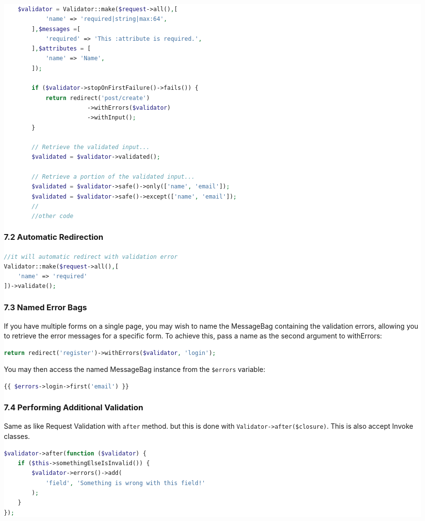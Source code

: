 ```php
    $validator = Validator::make($request->all(),[
            'name' => 'required|string|max:64',
        ],$messages =[
            'required' => 'This :attribute is required.',
        ],$attributes = [
            'name' => 'Name',
        ]);
 
        if ($validator->stopOnFirstFailure()->fails()) {
            return redirect('post/create')
                        ->withErrors($validator)
                        ->withInput();
        }

        // Retrieve the validated input...
        $validated = $validator->validated();
 
        // Retrieve a portion of the validated input...
        $validated = $validator->safe()->only(['name', 'email']);
        $validated = $validator->safe()->except(['name', 'email']);
        //
        //other code
```

### 7.2 Automatic Redirection
```php
//it will automatic redirect with validation error
Validator::make($request->all(),[
    'name' => 'required'
])->validate();
```

### 7.3 Named Error Bags
If you have multiple forms on a single page, you may wish to name the MessageBag containing 
the validation errors, allowing you to retrieve the error messages for a specific form.
To achieve this, pass a name as the second argument to withErrors:
```php
return redirect('register')->withErrors($validator, 'login');
```
You may then access the named MessageBag instance from the `$errors` variable:
```php
{{ $errors->login->first('email') }}
```

### 7.4 Performing Additional Validation
Same as like Request Validation with `after` method. but this is done with `Validator->after($closure)`. This is also accept Invoke classes.
```php
$validator->after(function ($validator) {
    if ($this->somethingElseIsInvalid()) {
        $validator->errors()->add(
            'field', 'Something is wrong with this field!'
        );
    }
});
```
